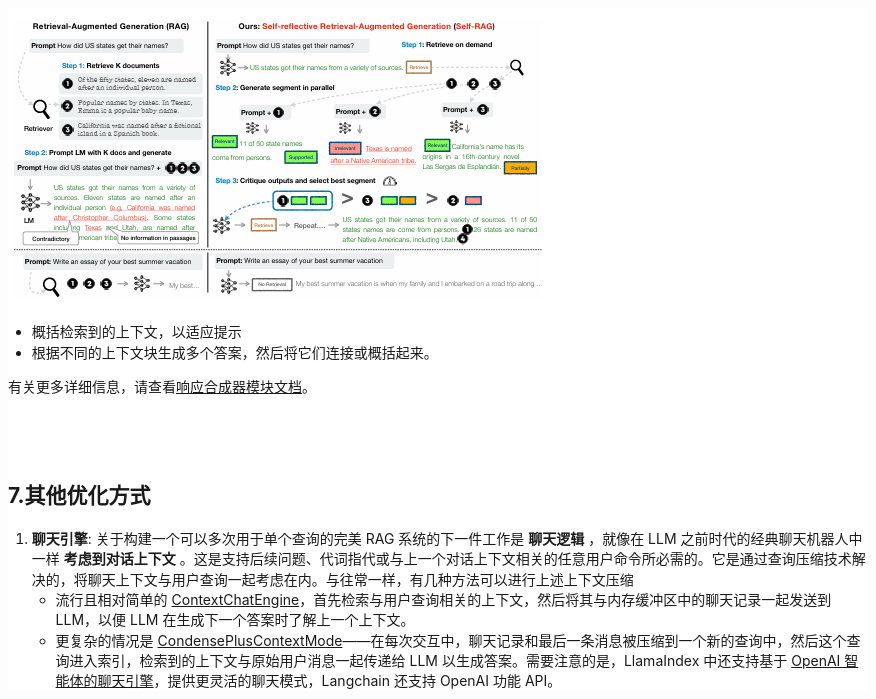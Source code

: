   ![1709807802697](image/16_Advanced_RAG/1709807802697.png)
* 概括检索到的上下文，以适应提示
* 根据不同的上下文块生成多个答案，然后将它们连接或概括起来。

有关更多详细信息，请查看[响应合成器模块文档](https://link.zhihu.com/?target=https%3A//docs.llamaindex.ai/en/stable/module_guides/querying/response_synthesizers/root.html)。



<br />


<br />


## 7.其他优化方式

1. **聊天引擎**: 关于构建一个可以多次用于单个查询的完美 RAG 系统的下一件工作是 **聊天逻辑** ，就像在 LLM 之前时代的经典聊天机器人中一样 **考虑到对话上下文** 。这是支持后续问题、代词指代或与上一个对话上下文相关的任意用户命令所必需的。它是通过查询压缩技术解决的，将聊天上下文与用户查询一起考虑在内。与往常一样，有几种方法可以进行上述上下文压缩
   * 流行且相对简单的 [ContextChatEngine](https://link.zhihu.com/?target=https%3A//docs.llamaindex.ai/en/stable/examples/chat_engine/chat_engine_context.html)，首先检索与用户查询相关的上下文，然后将其与内存缓冲区中的聊天记录一起发送到 LLM，以便 LLM 在生成下一个答案时了解上一个上下文。
   * 更复杂的情况是 [CondensePlusContextMode](https://link.zhihu.com/?target=https%3A//docs.llamaindex.ai/en/stable/examples/chat_engine/chat_engine_condense_plus_context.html)——在每次交互中，聊天记录和最后一条消息被压缩到一个新的查询中，然后这个查询进入索引，检索到的上下文与原始用户消息一起传递给 LLM 以生成答案。需要注意的是，LlamaIndex 中还支持基于 [OpenAI 智能体的聊天引擎](https://link.zhihu.com/?target=https%3A//docs.llamaindex.ai/en/stable/examples/chat_engine/chat_engine_openai.html)，提供更灵活的聊天模式，Langchain 还支持 OpenAI 功能 API。
